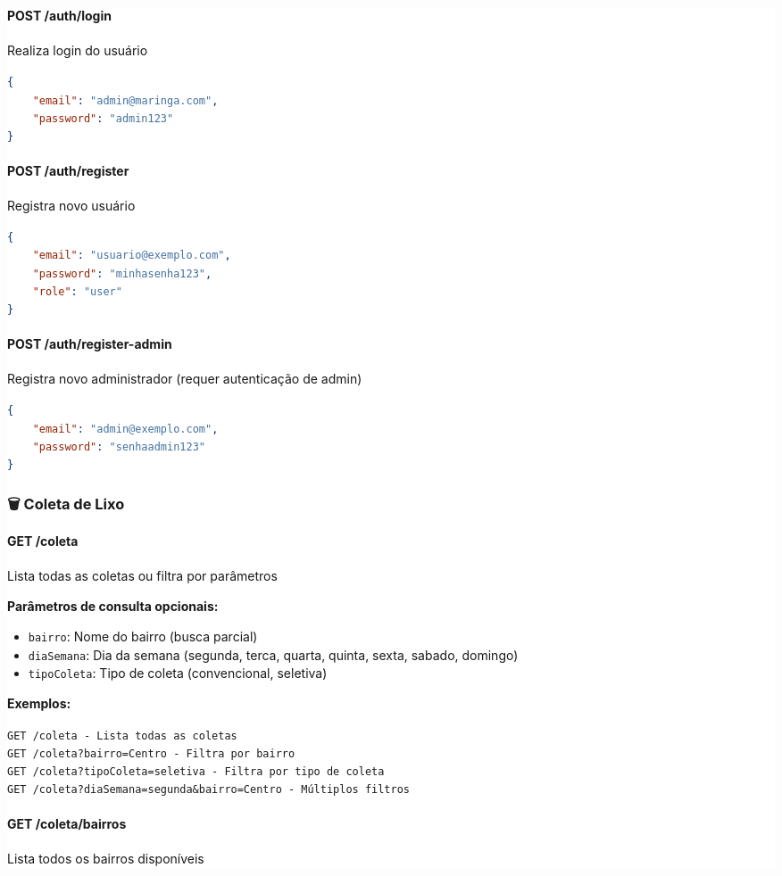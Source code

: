 #### POST /auth/login

Realiza login do usuário

```json
{
    "email": "admin@maringa.com",
    "password": "admin123"
}
```

#### POST /auth/register

Registra novo usuário

```json
{
    "email": "usuario@exemplo.com",
    "password": "minhasenha123",
    "role": "user"
}
```

#### POST /auth/register-admin

Registra novo administrador (requer autenticação de admin)

```json
{
    "email": "admin@exemplo.com",
    "password": "senhaadmin123"
}
```

### 🗑️ Coleta de Lixo

#### GET /coleta

Lista todas as coletas ou filtra por parâmetros

**Parâmetros de consulta opcionais:**

-   `bairro`: Nome do bairro (busca parcial)
-   `diaSemana`: Dia da semana (segunda, terca, quarta, quinta, sexta, sabado, domingo)
-   `tipoColeta`: Tipo de coleta (convencional, seletiva)

**Exemplos:**

```
GET /coleta - Lista todas as coletas
GET /coleta?bairro=Centro - Filtra por bairro
GET /coleta?tipoColeta=seletiva - Filtra por tipo de coleta
GET /coleta?diaSemana=segunda&bairro=Centro - Múltiplos filtros
```

#### GET /coleta/bairros

Lista todos os bairros disponíveis

